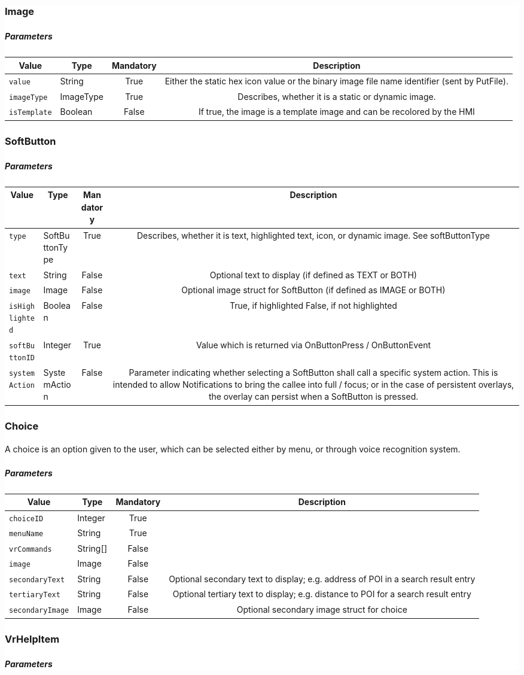 
### Image
##### Parameters

| Value |  Type | Mandatory | Description | 
| ---------- | ---------- |:-----------: |:-----------:|
|`value`|String|True|Either the static hex icon value or the binary image file name identifier (sent by PutFile).|
|`imageType`|ImageType|True|Describes, whether it is a static or dynamic image.|
|`isTemplate`|Boolean|False|If true, the image is a template image and can be recolored by the HMI|


### SoftButton
##### Parameters

| Value |  Type | Mandatory | Description | 
| ---------- | ---------- |:-----------: |:-----------:|
|`type`|SoftButtonType|True|Describes, whether it is text, highlighted text, icon, or dynamic image. See softButtonType|
|`text`|String|False|Optional text to display (if defined as TEXT or BOTH)|
|`image`|Image|False|Optional image struct for SoftButton (if defined as IMAGE or BOTH)|
|`isHighlighted`|Boolean|False|True, if highlighted                False, if not highlighted            |
|`softButtonID`|Integer|True|Value which is returned via OnButtonPress / OnButtonEvent|
|`systemAction`|SystemAction|False|Parameter indicating whether selecting a SoftButton shall call a specific system action.  This is intended to allow Notifications to bring the callee into full / focus; or in the case of persistent overlays, the overlay can persist when a SoftButton is pressed.|


### Choice
A choice is an option given to the user, which can be selected either by menu, or through voice recognition system.

##### Parameters

| Value |  Type | Mandatory | Description | 
| ---------- | ---------- |:-----------: |:-----------:|
|`choiceID`|Integer|True||
|`menuName`|String|True||
|`vrCommands`|String[]|False||
|`image`|Image|False||
|`secondaryText`|String|False|Optional secondary text to display; e.g. address of POI in a search result entry|
|`tertiaryText`|String|False|Optional tertiary text to display; e.g. distance to POI for a search result entry|
|`secondaryImage`|Image|False|Optional secondary image struct for choice|


### VrHelpItem
##### Parameters
